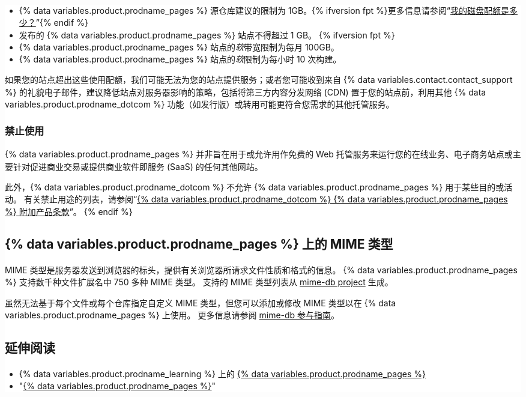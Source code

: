   - {% data variables.product.prodname_pages %} 源仓库建议的限制为 1GB。{% ifversion fpt %}更多信息请参阅“[我的磁盘配额是多少？](/articles/what-is-my-disk-quota/#file-and-repository-size-limitations)”{% endif %}
  - 发布的 {% data variables.product.prodname_pages %} 站点不得超过 1 GB。
{% ifversion fpt %}
  - {% data variables.product.prodname_pages %} 站点的*软*带宽限制为每月 100GB。
  - {% data variables.product.prodname_pages %} 站点的*软*限制为每小时 10 次构建。

如果您的站点超出这些使用配额，我们可能无法为您的站点提供服务；或者您可能收到来自 {% data variables.contact.contact_support %} 的礼貌电子邮件，建议降低站点对服务器影响的策略，包括将第三方内容分发网络 (CDN) 置于您的站点前，利用其他 {% data variables.product.prodname_dotcom %} 功能（如发行版）或转用可能更符合您需求的其他托管服务。

### 禁止使用

{% data variables.product.prodname_pages %} 并非旨在用于或允许用作免费的 Web 托管服务来运行您的在线业务、电子商务站点或主要针对促进商业交易或提供商业软件即服务 (SaaS) 的任何其他网站。

此外，{% data variables.product.prodname_dotcom %} 不允许 {% data variables.product.prodname_pages %} 用于某些目的或活动。 有关禁止用途的列表，请参阅“[{% data variables.product.prodname_dotcom %} {% data variables.product.prodname_pages %} 附加产品条款](/github/site-policy/github-additional-product-terms#4-pages)”。
{% endif %}

## {% data variables.product.prodname_pages %} 上的 MIME 类型

MIME 类型是服务器发送到浏览器的标头，提供有关浏览器所请求文件性质和格式的信息。 {% data variables.product.prodname_pages %} 支持数千种文件扩展名中 750 多种 MIME 类型。 支持的 MIME 类型列表从 [mime-db project](https://github.com/jshttp/mime-db) 生成。

虽然无法基于每个文件或每个仓库指定自定义 MIME 类型，但您可以添加或修改 MIME 类型以在 {% data variables.product.prodname_pages %} 上使用。 更多信息请参阅 [mime-db 参与指南](https://github.com/jshttp/mime-db#adding-custom-media-types)。

## 延伸阅读

- {% data variables.product.prodname_learning %} 上的 [{% data variables.product.prodname_pages %}](https://lab.github.com/githubtraining/github-pages)
- "[{% data variables.product.prodname_pages %}](/rest/reference/repos#pages)"
